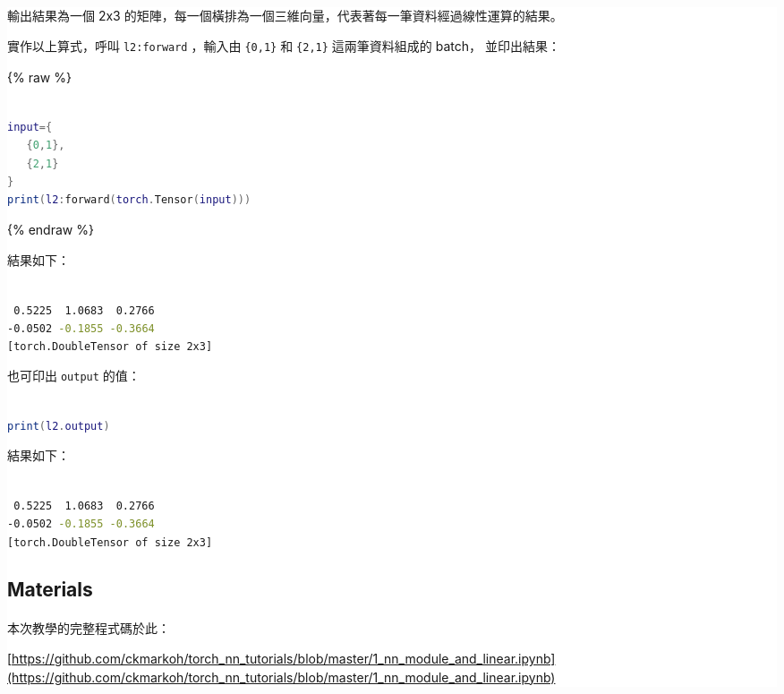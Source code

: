 輸出結果為一個 2x3 的矩陣，每一個橫排為一個三維向量，代表著每一筆資料經過線性運算的結果。


實作以上算式，呼叫 `l2:forward` ，輸入由 `{0,1}` 和 `{2,1}` 這兩筆資料組成的 batch， 並印出結果：


{% raw %}
```lua

input={
   {0,1},
   {2,1}
}
print(l2:forward(torch.Tensor(input)))

```
{% endraw %}


結果如下：


```sh

 0.5225  1.0683  0.2766
-0.0502 -0.1855 -0.3664
[torch.DoubleTensor of size 2x3]

```


也可印出 `output` 的值：


```lua

print(l2.output)

```


結果如下：


```sh

 0.5225  1.0683  0.2766
-0.0502 -0.1855 -0.3664
[torch.DoubleTensor of size 2x3]

```





## Materials

本次教學的完整程式碼於此：

[https://github.com/ckmarkoh/torch_nn_tutorials/blob/master/1_nn_module_and_linear.ipynb](https://github.com/ckmarkoh/torch_nn_tutorials/blob/master/1_nn_module_and_linear.ipynb)



